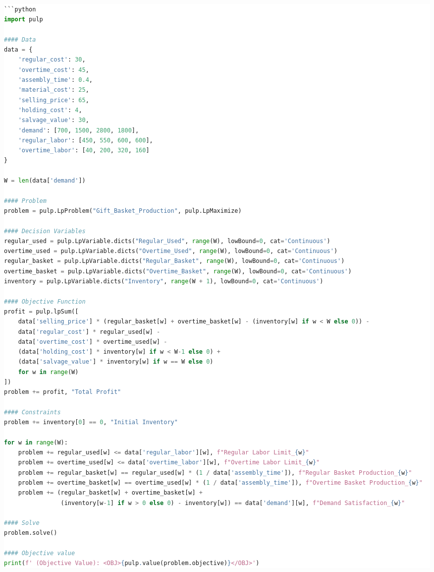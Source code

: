 ```python
```python
import pulp

#### Data
data = {
    'regular_cost': 30,
    'overtime_cost': 45,
    'assembly_time': 0.4,
    'material_cost': 25,
    'selling_price': 65,
    'holding_cost': 4,
    'salvage_value': 30,
    'demand': [700, 1500, 2800, 1800],
    'regular_labor': [450, 550, 600, 600],
    'overtime_labor': [40, 200, 320, 160]
}

W = len(data['demand'])

#### Problem
problem = pulp.LpProblem("Gift_Basket_Production", pulp.LpMaximize)

#### Decision Variables
regular_used = pulp.LpVariable.dicts("Regular_Used", range(W), lowBound=0, cat='Continuous')
overtime_used = pulp.LpVariable.dicts("Overtime_Used", range(W), lowBound=0, cat='Continuous')
regular_basket = pulp.LpVariable.dicts("Regular_Basket", range(W), lowBound=0, cat='Continuous')
overtime_basket = pulp.LpVariable.dicts("Overtime_Basket", range(W), lowBound=0, cat='Continuous')
inventory = pulp.LpVariable.dicts("Inventory", range(W + 1), lowBound=0, cat='Continuous')

#### Objective Function
profit = pulp.lpSum([
    data['selling_price'] * (regular_basket[w] + overtime_basket[w] - (inventory[w] if w < W else 0)) -
    data['regular_cost'] * regular_used[w] -
    data['overtime_cost'] * overtime_used[w] -
    (data['holding_cost'] * inventory[w] if w < W-1 else 0) +
    (data['salvage_value'] * inventory[w] if w == W else 0)
    for w in range(W)
])
problem += profit, "Total Profit"

#### Constraints
problem += inventory[0] == 0, "Initial Inventory"

for w in range(W):
    problem += regular_used[w] <= data['regular_labor'][w], f"Regular Labor Limit_{w}"
    problem += overtime_used[w] <= data['overtime_labor'][w], f"Overtime Labor Limit_{w}"
    problem += regular_basket[w] == regular_used[w] * (1 / data['assembly_time']), f"Regular Basket Production_{w}"
    problem += overtime_basket[w] == overtime_used[w] * (1 / data['assembly_time']), f"Overtime Basket Production_{w}"
    problem += (regular_basket[w] + overtime_basket[w] +
                (inventory[w-1] if w > 0 else 0) - inventory[w]) == data['demand'][w], f"Demand Satisfaction_{w}"

#### Solve
problem.solve()

#### Objective value
print(f' (Objective Value): <OBJ>{pulp.value(problem.objective)}</OBJ>')
```

